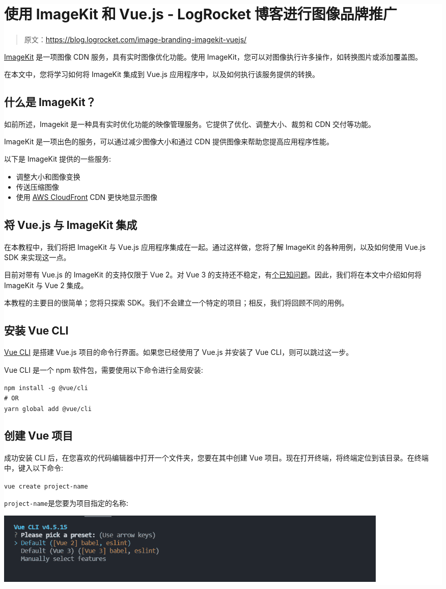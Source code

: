 # 使用 ImageKit 和 Vue.js - LogRocket 博客进行图像品牌推广

> 原文：<https://blog.logrocket.com/image-branding-imagekit-vuejs/>

[ImageKit](https://imagekit.io/) 是一项图像 CDN 服务，具有实时图像优化功能。使用 ImageKit，您可以对图像执行许多操作，如转换图片或添加覆盖图。

在本文中，您将学习如何将 ImageKit 集成到 Vue.js 应用程序中，以及如何执行该服务提供的转换。

## 什么是 ImageKit？

如前所述，Imagekit 是一种具有实时优化功能的映像管理服务。它提供了优化、调整大小、裁剪和 CDN 交付等功能。

ImageKit 是一项出色的服务，可以通过减少图像大小和通过 CDN 提供图像来帮助您提高应用程序性能。

以下是 ImageKit 提供的一些服务:

*   调整大小和图像变换
*   传送压缩图像
*   使用 [AWS CloudFront](https://imagekit.io/features/cdn-and-processing-infrastructure/) CDN 更快地显示图像

## 将 Vue.js 与 ImageKit 集成

在本教程中，我们将把 ImageKit 与 Vue.js 应用程序集成在一起。通过这样做，您将了解 ImageKit 的各种用例，以及如何使用 Vue.js SDK 来实现这一点。

目前对带有 Vue.js 的 ImageKit 的支持仅限于 Vue 2。对 Vue 3 的支持还不稳定，有[个已知问题](https://github.com/imagekit-developer/imagekit-vuejs/issues/34)。因此，我们将在本文中介绍如何将 ImageKit 与 Vue 2 集成。

本教程的主要目的很简单；您将只探索 SDK。我们不会建立一个特定的项目；相反，我们将回顾不同的用例。

## 安装 Vue CLI

[Vue CLI](https://cli.vuejs.org/) 是搭建 Vue.js 项目的命令行界面。如果您已经使用了 Vue.js 并安装了 Vue CLI，则可以跳过这一步。

Vue CLI 是一个 npm 软件包，需要使用以下命令进行全局安装:

```
npm install -g @vue/cli
# OR
yarn global add @vue/cli

```

## 创建 Vue 项目

成功安装 CLI 后，在您喜欢的代码编辑器中打开一个文件夹，您要在其中创建 Vue 项目。现在打开终端，将终端定位到该目录。在终端中，键入以下命令:

```
vue create project-name

```

`project-name`是您要为项目指定的名称:

![Project Name](img/ff3d8134d6ccb217bc5afeccec2fa319.png)
